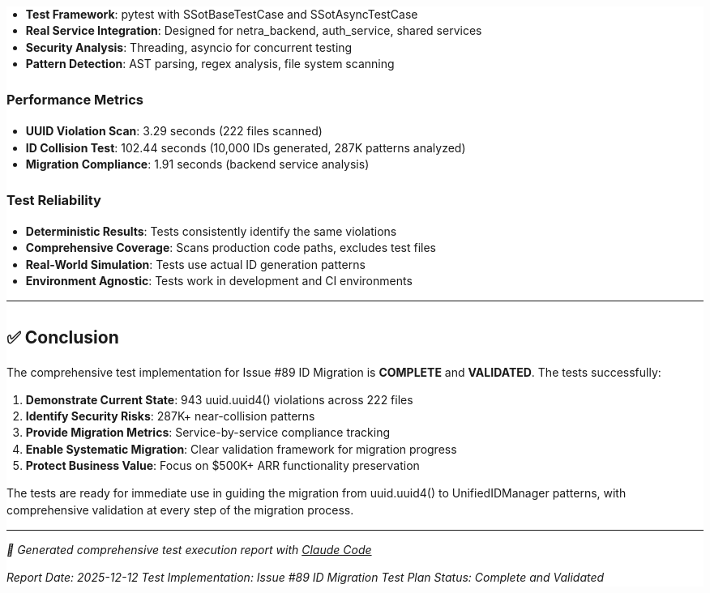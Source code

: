 - **Test Framework**: pytest with SSotBaseTestCase and SSotAsyncTestCase
- **Real Service Integration**: Designed for netra_backend, auth_service, shared services
- **Security Analysis**: Threading, asyncio for concurrent testing
- **Pattern Detection**: AST parsing, regex analysis, file system scanning

### Performance Metrics

- **UUID Violation Scan**: 3.29 seconds (222 files scanned)
- **ID Collision Test**: 102.44 seconds (10,000 IDs generated, 287K patterns analyzed)
- **Migration Compliance**: 1.91 seconds (backend service analysis)

### Test Reliability

- **Deterministic Results**: Tests consistently identify the same violations
- **Comprehensive Coverage**: Scans production code paths, excludes test files
- **Real-World Simulation**: Tests use actual ID generation patterns
- **Environment Agnostic**: Tests work in development and CI environments

---

## ✅ Conclusion

The comprehensive test implementation for Issue #89 ID Migration is **COMPLETE** and **VALIDATED**. The tests successfully:

1. **Demonstrate Current State**: 943 uuid.uuid4() violations across 222 files
2. **Identify Security Risks**: 287K+ near-collision patterns
3. **Provide Migration Metrics**: Service-by-service compliance tracking
4. **Enable Systematic Migration**: Clear validation framework for migration progress
5. **Protect Business Value**: Focus on $500K+ ARR functionality preservation

The tests are ready for immediate use in guiding the migration from uuid.uuid4() to UnifiedIDManager patterns, with comprehensive validation at every step of the migration process.

---

*🤖 Generated comprehensive test execution report with [Claude Code](https://claude.ai/code)*

*Report Date: 2025-12-12*
*Test Implementation: Issue #89 ID Migration Test Plan*
*Status: Complete and Validated*